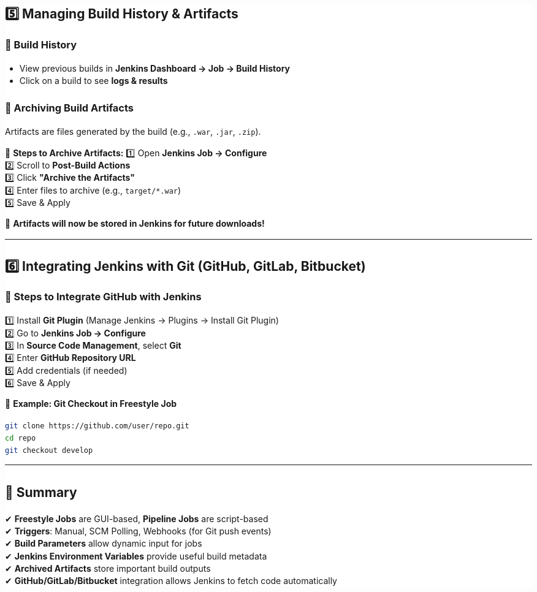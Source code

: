 
## **5️⃣ Managing Build History & Artifacts**
### **🔹 Build History**
- View previous builds in **Jenkins Dashboard → Job → Build History**  
- Click on a build to see **logs & results**  

### **🔹 Archiving Build Artifacts**
Artifacts are files generated by the build (e.g., `.war`, `.jar`, `.zip`).  

🔹 **Steps to Archive Artifacts:**
1️⃣ Open **Jenkins Job → Configure**  
2️⃣ Scroll to **Post-Build Actions**  
3️⃣ Click **"Archive the Artifacts"**  
4️⃣ Enter files to archive (e.g., `target/*.war`)  
5️⃣ Save & Apply  

📌 **Artifacts will now be stored in Jenkins for future downloads!**  

---

## **6️⃣ Integrating Jenkins with Git (GitHub, GitLab, Bitbucket)**
### **🔹 Steps to Integrate GitHub with Jenkins**
1️⃣ Install **Git Plugin** (Manage Jenkins → Plugins → Install Git Plugin)  
2️⃣ Go to **Jenkins Job → Configure**  
3️⃣ In **Source Code Management**, select **Git**  
4️⃣ Enter **GitHub Repository URL**  
5️⃣ Add credentials (if needed)  
6️⃣ Save & Apply  

🔹 **Example: Git Checkout in Freestyle Job**
```sh
git clone https://github.com/user/repo.git
cd repo
git checkout develop
```

---

## **🎯 Summary**
✔ **Freestyle Jobs** are GUI-based, **Pipeline Jobs** are script-based  
✔ **Triggers**: Manual, SCM Polling, Webhooks (for Git push events)  
✔ **Build Parameters** allow dynamic input for jobs  
✔ **Jenkins Environment Variables** provide useful build metadata  
✔ **Archived Artifacts** store important build outputs  
✔ **GitHub/GitLab/Bitbucket** integration allows Jenkins to fetch code automatically  
